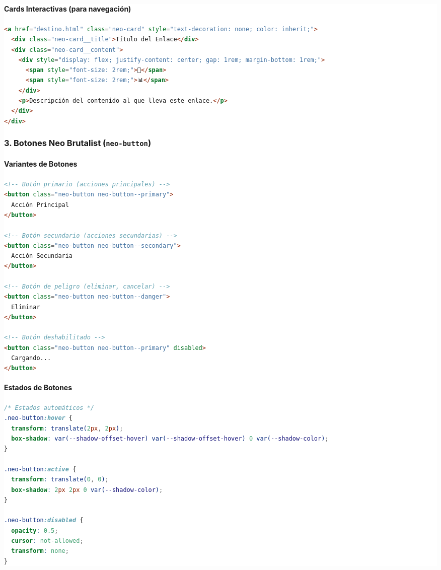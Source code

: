 #### Cards Interactivas (para navegación)

```html
<a href="destino.html" class="neo-card" style="text-decoration: none; color: inherit;">
  <div class="neo-card__title">Título del Enlace</div>
  <div class="neo-card__content">
    <div style="display: flex; justify-content: center; gap: 1rem; margin-bottom: 1rem;">
      <span style="font-size: 2rem;">🎯</span>
      <span style="font-size: 2rem;">📊</span>
    </div>
    <p>Descripción del contenido al que lleva este enlace.</p>
  </div>
</div>
```

### 3. Botones Neo Brutalist (`neo-button`)

#### Variantes de Botones

```html
<!-- Botón primario (acciones principales) -->
<button class="neo-button neo-button--primary">
  Acción Principal
</button>

<!-- Botón secundario (acciones secundarias) -->
<button class="neo-button neo-button--secondary">
  Acción Secundaria
</button>

<!-- Botón de peligro (eliminar, cancelar) -->
<button class="neo-button neo-button--danger">
  Eliminar
</button>

<!-- Botón deshabilitado -->
<button class="neo-button neo-button--primary" disabled>
  Cargando...
</button>
```

#### Estados de Botones

```css
/* Estados automáticos */
.neo-button:hover {
  transform: translate(2px, 2px);
  box-shadow: var(--shadow-offset-hover) var(--shadow-offset-hover) 0 var(--shadow-color);
}

.neo-button:active {
  transform: translate(0, 0);
  box-shadow: 2px 2px 0 var(--shadow-color);
}

.neo-button:disabled {
  opacity: 0.5;
  cursor: not-allowed;
  transform: none;
}
```
